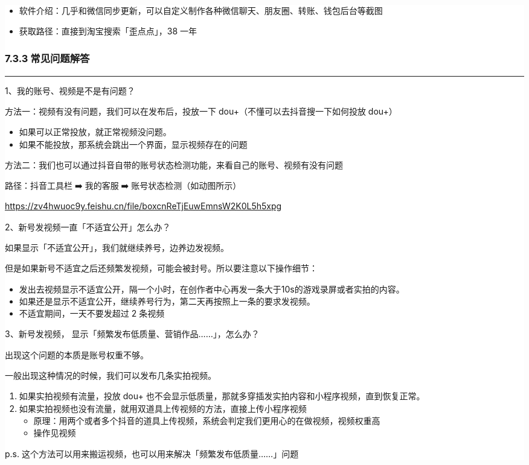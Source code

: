 + 软件介绍：几乎和微信同步更新，可以自定义制作各种微信聊天、朋友圈、转账、钱包后台等截图

+ 获取路径：直接到淘宝搜索「歪点点」，38 一年

### 7.3.3 常见问题解答
---
1、我的账号、视频是不是有问题？

方法一：视频有没有问题，我们可以在发布后，投放一下 dou+（不懂可以去抖音搜一下如何投放 dou+）

+ 如果可以正常投放，就正常视频没问题。
+ 如果不能投放，那系统会跳出一个界面，显示视频存在的问题

方法二：我们也可以通过抖音自带的账号状态检测功能，来看自己的账号、视频有没有问题

路径：抖音工具栏 ➡️ 我的客服 ➡️ 账号状态检测（如动图所示）

https://zv4hwuoc9y.feishu.cn/file/boxcnReTjEuwEmnsW2K0L5h5xpg

2、新号发视频一直「不适宜公开」怎么办？

如果显示「不适宜公开」，我们就继续养号，边养边发视频。

但是如果新号不适宜之后还频繁发视频，可能会被封号。所以要注意以下操作细节：

+ 发出去视频显示不适宜公开，隔一个小时，在创作者中心再发一条大于10s的游戏录屏或者实拍的内容。
+ 如果还是显示不适宜公开，继续养号行为，第二天再按照上一条的要求发视频。
+ 不适宜期间，一天不要发超过 2 条视频

3、新号发视频， 显示「频繁发布低质量、营销作品……」，怎么办？

出现这个问题的本质是账号权重不够。

一般出现这种情况的时候，我们可以发布几条实拍视频。

1. 如果实拍视频有流量，投放 dou+ 也不会显示低质量，那就多穿插发实拍内容和小程序视频，直到恢复正常。
2. 如果实拍视频也没有流量，就用双道具上传视频的方法，直接上传小程序视频
    + 原理：用两个或者多个抖音的道具上传视频，系统会判定我们更用心的在做视频，视频权重高
    + 操作见视频
    
p.s. 这个方法可以用来搬运视频，也可以用来解决「频繁发布低质量……」问题
